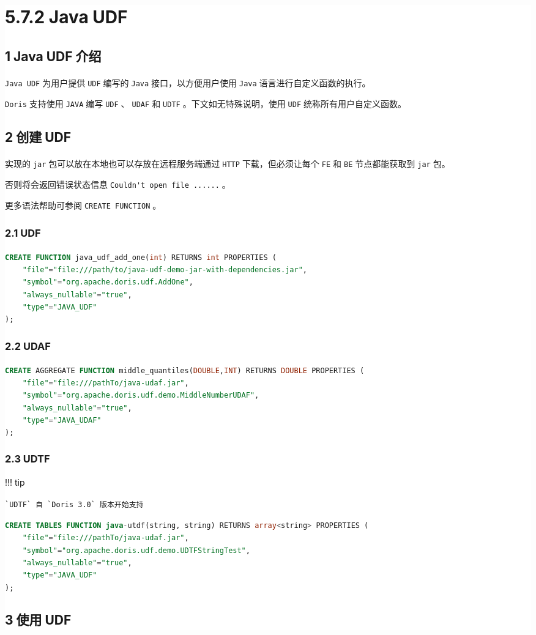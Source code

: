 # 5.7.2 Java UDF

## 1 Java UDF 介绍

`Java UDF` 为用户提供 `UDF` 编写的 `Java` 接口，以方便用户使用 `Java` 语言进行自定义函数的执行。

`Doris` 支持使用 `JAVA` 编写 `UDF` 、 `UDAF` 和 `UDTF` 。下文如无特殊说明，使用 `UDF` 统称所有用户自定义函数。

## 2 创建 UDF

实现的 `jar` 包可以放在本地也可以存放在远程服务端通过 `HTTP` 下载，但必须让每个 `FE` 和 `BE` 节点都能获取到 `jar` 包。

否则将会返回错误状态信息 `Couldn't open file ......` 。

更多语法帮助可参阅 `CREATE FUNCTION` 。

### 2.1 UDF

```sql
CREATE FUNCTION java_udf_add_one(int) RETURNS int PROPERTIES (
    "file"="file:///path/to/java-udf-demo-jar-with-dependencies.jar",
    "symbol"="org.apache.doris.udf.AddOne",
    "always_nullable"="true",
    "type"="JAVA_UDF"
);
```

### 2.2 UDAF

```sql
CREATE AGGREGATE FUNCTION middle_quantiles(DOUBLE,INT) RETURNS DOUBLE PROPERTIES (
    "file"="file:///pathTo/java-udaf.jar",
    "symbol"="org.apache.doris.udf.demo.MiddleNumberUDAF",
    "always_nullable"="true",
    "type"="JAVA_UDAF"
);
```

### 2.3 UDTF

!!! tip

    `UDTF` 自 `Doris 3.0` 版本开始支持

```sql
CREATE TABLES FUNCTION java-utdf(string, string) RETURNS array<string> PROPERTIES (
    "file"="file:///pathTo/java-udaf.jar",
    "symbol"="org.apache.doris.udf.demo.UDTFStringTest",
    "always_nullable"="true",
    "type"="JAVA_UDF"
);
```

## 3 使用 UDF
